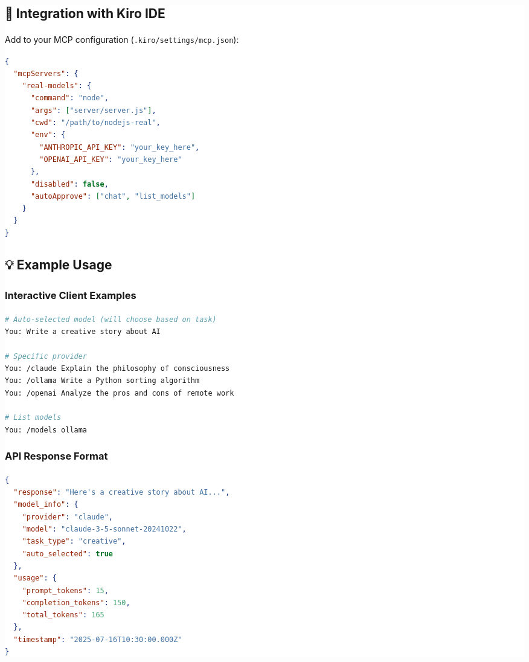 ## 🔌 Integration with Kiro IDE

Add to your MCP configuration (`.kiro/settings/mcp.json`):

```json
{
  "mcpServers": {
    "real-models": {
      "command": "node",
      "args": ["server/server.js"],
      "cwd": "/path/to/nodejs-real",
      "env": {
        "ANTHROPIC_API_KEY": "your_key_here",
        "OPENAI_API_KEY": "your_key_here"
      },
      "disabled": false,
      "autoApprove": ["chat", "list_models"]
    }
  }
}
```

## 💡 Example Usage

### Interactive Client Examples

```bash
# Auto-selected model (will choose based on task)
You: Write a creative story about AI

# Specific provider
You: /claude Explain the philosophy of consciousness
You: /ollama Write a Python sorting algorithm  
You: /openai Analyze the pros and cons of remote work

# List models
You: /models ollama
```

### API Response Format

```json
{
  "response": "Here's a creative story about AI...",
  "model_info": {
    "provider": "claude",
    "model": "claude-3-5-sonnet-20241022", 
    "task_type": "creative",
    "auto_selected": true
  },
  "usage": {
    "prompt_tokens": 15,
    "completion_tokens": 150,
    "total_tokens": 165
  },
  "timestamp": "2025-07-16T10:30:00.000Z"
}
```
